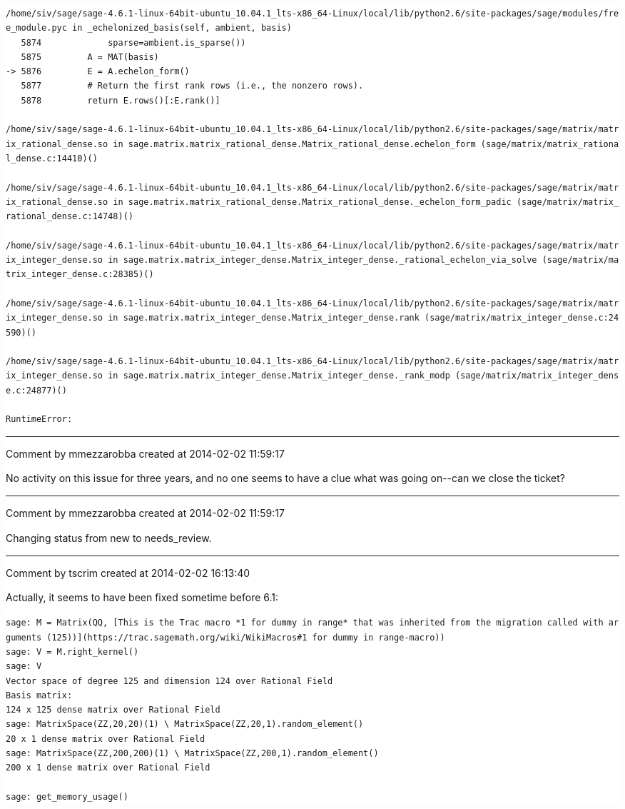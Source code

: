 ```
/home/siv/sage/sage-4.6.1-linux-64bit-ubuntu_10.04.1_lts-x86_64-Linux/local/lib/python2.6/site-packages/sage/modules/free_module.pyc in _echelonized_basis(self, ambient, basis)
   5874             sparse=ambient.is_sparse())
   5875         A = MAT(basis)
-> 5876         E = A.echelon_form()
   5877         # Return the first rank rows (i.e., the nonzero rows).
   5878         return E.rows()[:E.rank()]

/home/siv/sage/sage-4.6.1-linux-64bit-ubuntu_10.04.1_lts-x86_64-Linux/local/lib/python2.6/site-packages/sage/matrix/matrix_rational_dense.so in sage.matrix.matrix_rational_dense.Matrix_rational_dense.echelon_form (sage/matrix/matrix_rational_dense.c:14410)()

/home/siv/sage/sage-4.6.1-linux-64bit-ubuntu_10.04.1_lts-x86_64-Linux/local/lib/python2.6/site-packages/sage/matrix/matrix_rational_dense.so in sage.matrix.matrix_rational_dense.Matrix_rational_dense._echelon_form_padic (sage/matrix/matrix_rational_dense.c:14748)()

/home/siv/sage/sage-4.6.1-linux-64bit-ubuntu_10.04.1_lts-x86_64-Linux/local/lib/python2.6/site-packages/sage/matrix/matrix_integer_dense.so in sage.matrix.matrix_integer_dense.Matrix_integer_dense._rational_echelon_via_solve (sage/matrix/matrix_integer_dense.c:28385)()

/home/siv/sage/sage-4.6.1-linux-64bit-ubuntu_10.04.1_lts-x86_64-Linux/local/lib/python2.6/site-packages/sage/matrix/matrix_integer_dense.so in sage.matrix.matrix_integer_dense.Matrix_integer_dense.rank (sage/matrix/matrix_integer_dense.c:24590)()

/home/siv/sage/sage-4.6.1-linux-64bit-ubuntu_10.04.1_lts-x86_64-Linux/local/lib/python2.6/site-packages/sage/matrix/matrix_integer_dense.so in sage.matrix.matrix_integer_dense.Matrix_integer_dense._rank_modp (sage/matrix/matrix_integer_dense.c:24877)()

RuntimeError: 
```



---

Comment by mmezzarobba created at 2014-02-02 11:59:17

No activity on this issue for three years, and no one seems to have a clue what was going on--can we close the ticket?


---

Comment by mmezzarobba created at 2014-02-02 11:59:17

Changing status from new to needs_review.


---

Comment by tscrim created at 2014-02-02 16:13:40

Actually, it seems to have been fixed sometime before 6.1:

```
sage: M = Matrix(QQ, [This is the Trac macro *1 for dummy in range* that was inherited from the migration called with arguments (125))](https://trac.sagemath.org/wiki/WikiMacros#1 for dummy in range-macro))
sage: V = M.right_kernel()
sage: V
Vector space of degree 125 and dimension 124 over Rational Field
Basis matrix:
124 x 125 dense matrix over Rational Field
sage: MatrixSpace(ZZ,20,20)(1) \ MatrixSpace(ZZ,20,1).random_element()
20 x 1 dense matrix over Rational Field
sage: MatrixSpace(ZZ,200,200)(1) \ MatrixSpace(ZZ,200,1).random_element()
200 x 1 dense matrix over Rational Field

sage: get_memory_usage()
```